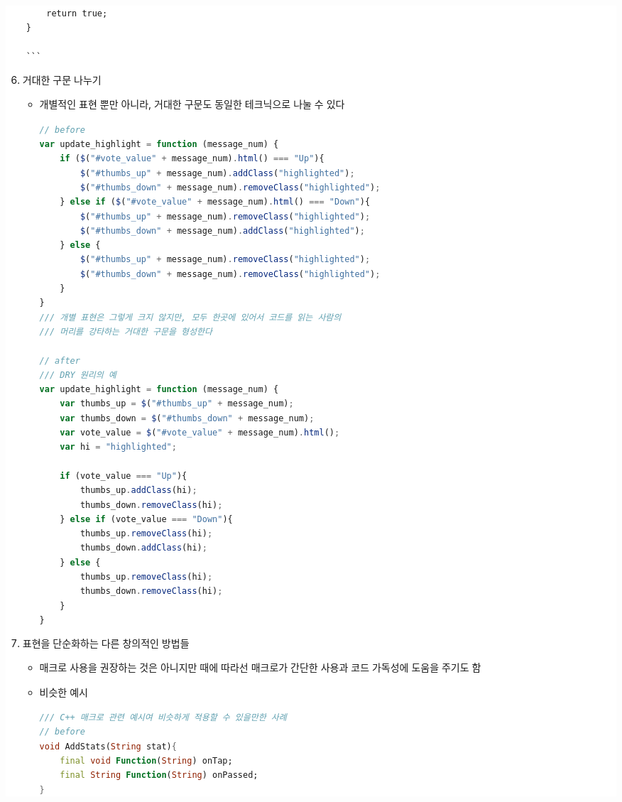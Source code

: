         	return true;
        }
        
        ```
        
6. 거대한 구문 나누기
    - 개별적인 표현 뿐만 아니라, 거대한 구문도 동일한 테크닉으로 나눌 수 있다
        
        ```jsx
        // before
        var update_highlight = function (message_num) {
        	if ($("#vote_value" + message_num).html() === "Up"){
        		$("#thumbs_up" + message_num).addClass("highlighted");
        		$("#thumbs_down" + message_num).removeClass("highlighted");
        	} else if ($("#vote_value" + message_num).html() === "Down"){ 
        		$("#thumbs_up" + message_num).removeClass("highlighted");
        		$("#thumbs_down" + message_num).addClass("highlighted");
        	} else {
        		$("#thumbs_up" + message_num).removeClass("highlighted");
        		$("#thumbs_down" + message_num).removeClass("highlighted");
        	}
        }
        /// 개별 표현은 그렇게 크지 않지만, 모두 한곳에 있어서 코드를 읽는 사람의
        /// 머리를 강타하는 거대한 구문을 형성한다
        
        // after
        /// DRY 원리의 예
        var update_highlight = function (message_num) {
        	var thumbs_up = $("#thumbs_up" + message_num);
        	var thumbs_down = $("#thumbs_down" + message_num);
        	var vote_value = $("#vote_value" + message_num).html();
        	var hi = "highlighted";
        
        	if (vote_value === "Up"){
        		thumbs_up.addClass(hi);
        		thumbs_down.removeClass(hi);
        	} else if (vote_value === "Down"){ 
        		thumbs_up.removeClass(hi);
        		thumbs_down.addClass(hi);
        	} else {
        		thumbs_up.removeClass(hi);
        		thumbs_down.removeClass(hi);
        	}
        }
        ```
        
7. 표현을 단순화하는 다른 창의적인 방법들
    - 매크로 사용을 권장하는 것은 아니지만 때에 따라선 매크로가 간단한 사용과 코드 가독성에 도움을 주기도 함
    - 비슷한 예시
        
        ```dart
        /// C++ 매크로 관련 예시여 비슷하게 적용할 수 있을만한 사례
        // before
        void AddStats(String stat){
        	final void Function(String) onTap;
        	final String Function(String) onPassed;
        }
        